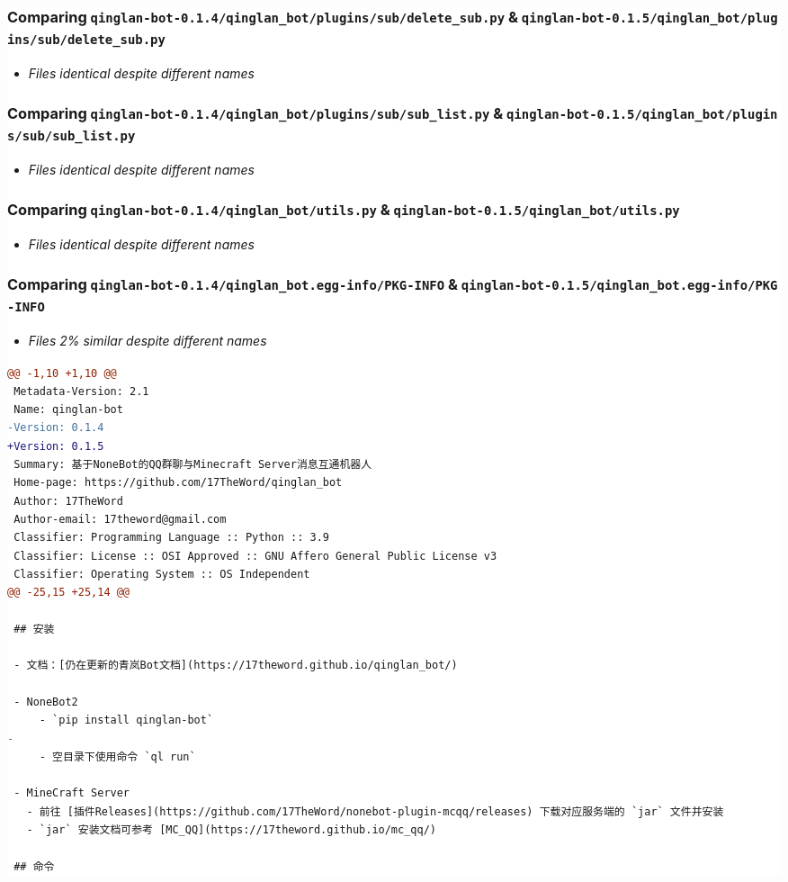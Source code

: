 ### Comparing `qinglan-bot-0.1.4/qinglan_bot/plugins/sub/delete_sub.py` & `qinglan-bot-0.1.5/qinglan_bot/plugins/sub/delete_sub.py`

 * *Files identical despite different names*

### Comparing `qinglan-bot-0.1.4/qinglan_bot/plugins/sub/sub_list.py` & `qinglan-bot-0.1.5/qinglan_bot/plugins/sub/sub_list.py`

 * *Files identical despite different names*

### Comparing `qinglan-bot-0.1.4/qinglan_bot/utils.py` & `qinglan-bot-0.1.5/qinglan_bot/utils.py`

 * *Files identical despite different names*

### Comparing `qinglan-bot-0.1.4/qinglan_bot.egg-info/PKG-INFO` & `qinglan-bot-0.1.5/qinglan_bot.egg-info/PKG-INFO`

 * *Files 2% similar despite different names*

```diff
@@ -1,10 +1,10 @@
 Metadata-Version: 2.1
 Name: qinglan-bot
-Version: 0.1.4
+Version: 0.1.5
 Summary: 基于NoneBot的QQ群聊与Minecraft Server消息互通机器人
 Home-page: https://github.com/17TheWord/qinglan_bot
 Author: 17TheWord
 Author-email: 17theword@gmail.com
 Classifier: Programming Language :: Python :: 3.9
 Classifier: License :: OSI Approved :: GNU Affero General Public License v3
 Classifier: Operating System :: OS Independent
@@ -25,15 +25,14 @@
 
 ## 安装
 
 - 文档：[仍在更新的青岚Bot文档](https://17theword.github.io/qinglan_bot/)
 
 - NoneBot2
     - `pip install qinglan-bot`
-
     - 空目录下使用命令 `ql run`
 
 - MineCraft Server
   - 前往 [插件Releases](https://github.com/17TheWord/nonebot-plugin-mcqq/releases) 下载对应服务端的 `jar` 文件并安装
   - `jar` 安装文档可参考 [MC_QQ](https://17theword.github.io/mc_qq/)
 
 ## 命令
```

